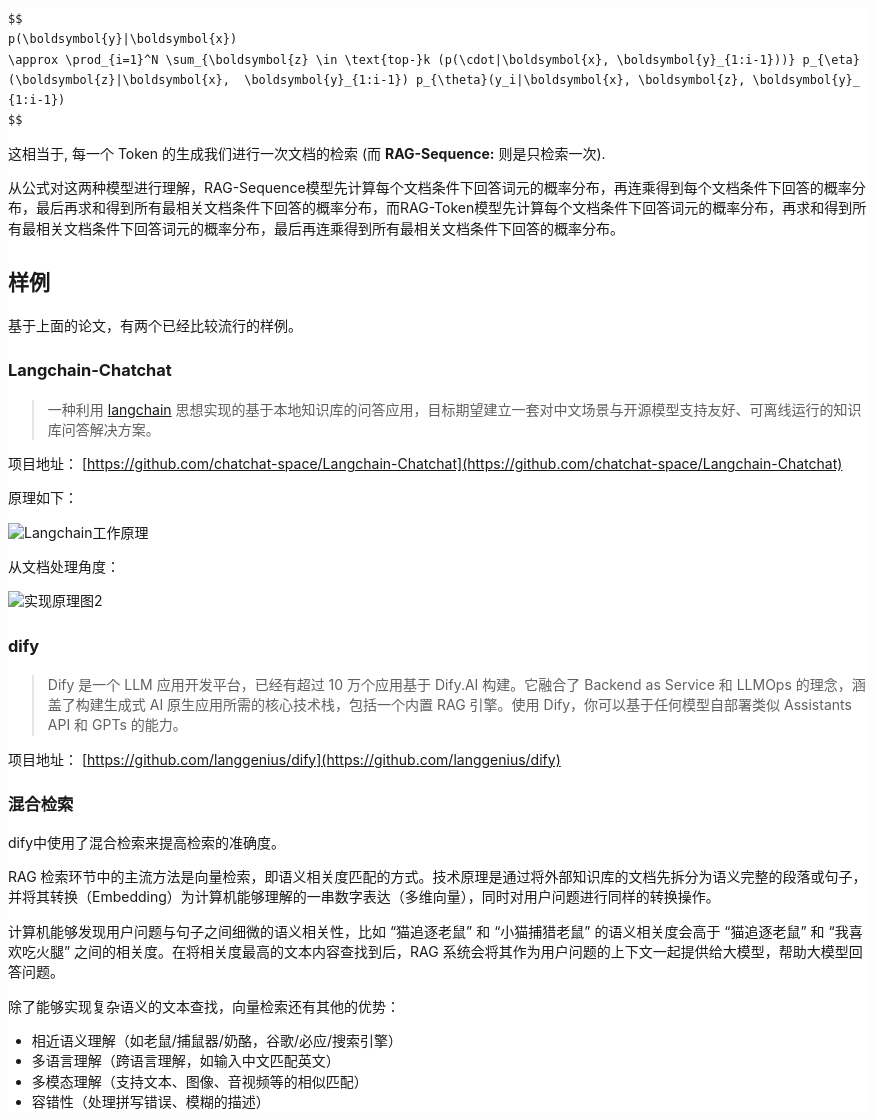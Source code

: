     $$
    p(\boldsymbol{y}|\boldsymbol{x}) 
    \approx \prod_{i=1}^N \sum_{\boldsymbol{z} \in \text{top-}k (p(\cdot|\boldsymbol{x}, \boldsymbol{y}_{1:i-1}))} p_{\eta}(\boldsymbol{z}|\boldsymbol{x},  \boldsymbol{y}_{1:i-1}) p_{\theta}(y_i|\boldsymbol{x}, \boldsymbol{z}, \boldsymbol{y}_{1:i-1})
    $$
    

这相当于, 每一个 Token 的生成我们进行一次文档的检索 (而 **RAG-Sequence:** 则是只检索一次).
    

从公式对这两种模型进行理解，RAG-Sequence模型先计算每个文档条件下回答词元的概率分布，再连乘得到每个文档条件下回答的概率分布，最后再求和得到所有最相关文档条件下回答的概率分布，而RAG-Token模型先计算每个文档条件下回答词元的概率分布，再求和得到所有最相关文档条件下回答词元的概率分布，最后再连乘得到所有最相关文档条件下回答的概率分布。



## 样例

基于上面的论文，有两个已经比较流行的样例。

### Langchain-Chatchat

>    一种利用 [langchain](https://github.com/hwchase17/langchain) 思想实现的基于本地知识库的问答应用，目标期望建立一套对中文场景与开源模型支持友好、可离线运行的知识库问答解决方案。

项目地址： [https://github.com/chatchat-space/Langchain-Chatchat](https://github.com/chatchat-space/Langchain-Chatchat)

原理如下：

![Langchain工作原理](https://danerlt-1258802437.cos.ap-chongqing.myqcloud.com/images/Langchain%E5%B7%A5%E4%BD%9C%E5%8E%9F%E7%90%86.png)

从文档处理角度：

![实现原理图2](https://danerlt-1258802437.cos.ap-chongqing.myqcloud.com/images/langchain.png)

### dify

>   Dify 是一个 LLM 应用开发平台，已经有超过 10 万个应用基于 Dify.AI 构建。它融合了 Backend as Service 和 LLMOps 的理念，涵盖了构建生成式 AI 原生应用所需的核心技术栈，包括一个内置 RAG 引擎。使用 Dify，你可以基于任何模型自部署类似 Assistants API 和 GPTs 的能力。

项目地址： [https://github.com/langgenius/dify](https://github.com/langgenius/dify)



### 混合检索

dify中使用了混合检索来提高检索的准确度。

RAG 检索环节中的主流方法是向量检索，即语义相关度匹配的方式。技术原理是通过将外部知识库的文档先拆分为语义完整的段落或句子，并将其转换（Embedding）为计算机能够理解的一串数字表达（多维向量），同时对用户问题进行同样的转换操作。

计算机能够发现用户问题与句子之间细微的语义相关性，比如 “猫追逐老鼠” 和 “小猫捕猎老鼠” 的语义相关度会高于 “猫追逐老鼠” 和 “我喜欢吃火腿” 之间的相关度。在将相关度最高的文本内容查找到后，RAG 系统会将其作为用户问题的上下文一起提供给大模型，帮助大模型回答问题。

除了能够实现复杂语义的文本查找，向量检索还有其他的优势：

-   相近语义理解（如老鼠/捕鼠器/奶酪，谷歌/必应/搜索引擎）
-   多语言理解（跨语言理解，如输入中文匹配英文）
-   多模态理解（支持文本、图像、音视频等的相似匹配）
-   容错性（处理拼写错误、模糊的描述）
